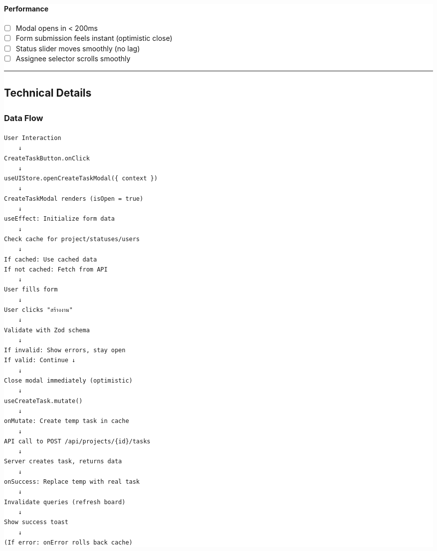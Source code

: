 #### Performance
- [ ] Modal opens in < 200ms
- [ ] Form submission feels instant (optimistic close)
- [ ] Status slider moves smoothly (no lag)
- [ ] Assignee selector scrolls smoothly

---

## Technical Details

### Data Flow

```
User Interaction
    ↓
CreateTaskButton.onClick
    ↓
useUIStore.openCreateTaskModal({ context })
    ↓
CreateTaskModal renders (isOpen = true)
    ↓
useEffect: Initialize form data
    ↓
Check cache for project/statuses/users
    ↓
If cached: Use cached data
If not cached: Fetch from API
    ↓
User fills form
    ↓
User clicks "สร้างงาน"
    ↓
Validate with Zod schema
    ↓
If invalid: Show errors, stay open
If valid: Continue ↓
    ↓
Close modal immediately (optimistic)
    ↓
useCreateTask.mutate()
    ↓
onMutate: Create temp task in cache
    ↓
API call to POST /api/projects/{id}/tasks
    ↓
Server creates task, returns data
    ↓
onSuccess: Replace temp with real task
    ↓
Invalidate queries (refresh board)
    ↓
Show success toast
    ↓
(If error: onError rolls back cache)
```
